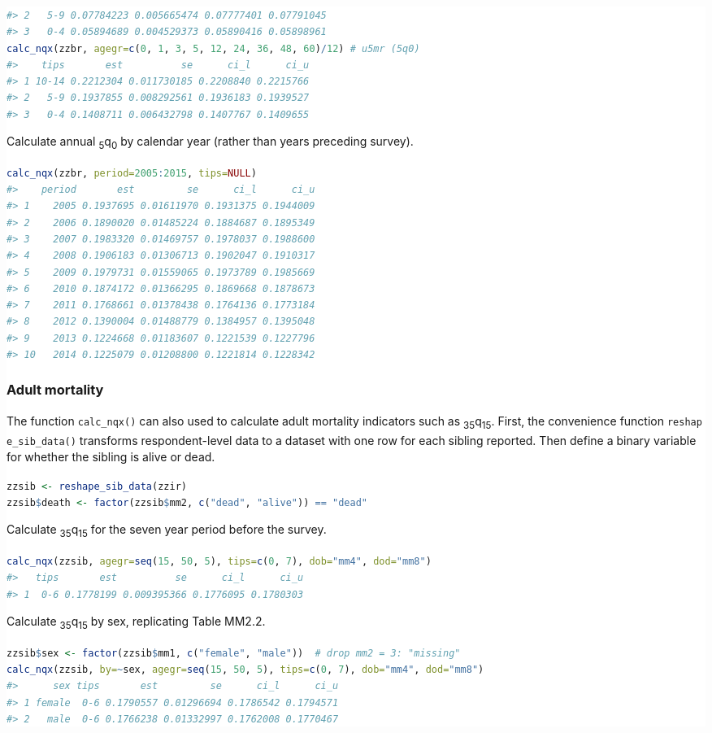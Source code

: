 ``` r
#> 2   5-9 0.07784223 0.005665474 0.07777401 0.07791045
#> 3   0-4 0.05894689 0.004529373 0.05890416 0.05898961
calc_nqx(zzbr, agegr=c(0, 1, 3, 5, 12, 24, 36, 48, 60)/12) # u5mr (5q0)
#>    tips       est          se      ci_l      ci_u
#> 1 10-14 0.2212304 0.011730185 0.2208840 0.2215766
#> 2   5-9 0.1937855 0.008292561 0.1936183 0.1939527
#> 3   0-4 0.1408711 0.006432798 0.1407767 0.1409655
```

Calculate annual <sub>5</sub>q<sub>0</sub> by calendar year (rather than
years preceding survey).

``` r
calc_nqx(zzbr, period=2005:2015, tips=NULL)
#>    period       est         se      ci_l      ci_u
#> 1    2005 0.1937695 0.01611970 0.1931375 0.1944009
#> 2    2006 0.1890020 0.01485224 0.1884687 0.1895349
#> 3    2007 0.1983320 0.01469757 0.1978037 0.1988600
#> 4    2008 0.1906183 0.01306713 0.1902047 0.1910317
#> 5    2009 0.1979731 0.01559065 0.1973789 0.1985669
#> 6    2010 0.1874172 0.01366295 0.1869668 0.1878673
#> 7    2011 0.1768661 0.01378438 0.1764136 0.1773184
#> 8    2012 0.1390004 0.01488779 0.1384957 0.1395048
#> 9    2013 0.1224668 0.01183607 0.1221539 0.1227796
#> 10   2014 0.1225079 0.01208800 0.1221814 0.1228342
```

### Adult mortality

The function `calc_nqx()` can also used to calculate adult mortality
indicators such as <sub>35</sub>q<sub>15</sub>. First, the convenience
function `reshape_sib_data()` transforms respondent-level data to a
dataset with one row for each sibling reported. Then define a binary
variable for whether the sibling is alive or dead.

``` r
zzsib <- reshape_sib_data(zzir)
zzsib$death <- factor(zzsib$mm2, c("dead", "alive")) == "dead"
```

Calculate <sub>35</sub>q<sub>15</sub> for the seven year period before
the
survey.

``` r
calc_nqx(zzsib, agegr=seq(15, 50, 5), tips=c(0, 7), dob="mm4", dod="mm8")
#>   tips       est          se      ci_l      ci_u
#> 1  0-6 0.1778199 0.009395366 0.1776095 0.1780303
```

Calculate <sub>35</sub>q<sub>15</sub> by sex, replicating Table
MM2.2.

``` r
zzsib$sex <- factor(zzsib$mm1, c("female", "male"))  # drop mm2 = 3: "missing"
calc_nqx(zzsib, by=~sex, agegr=seq(15, 50, 5), tips=c(0, 7), dob="mm4", dod="mm8")
#>      sex tips       est         se      ci_l      ci_u
#> 1 female  0-6 0.1790557 0.01296694 0.1786542 0.1794571
#> 2   male  0-6 0.1766238 0.01332997 0.1762008 0.1770467
```
